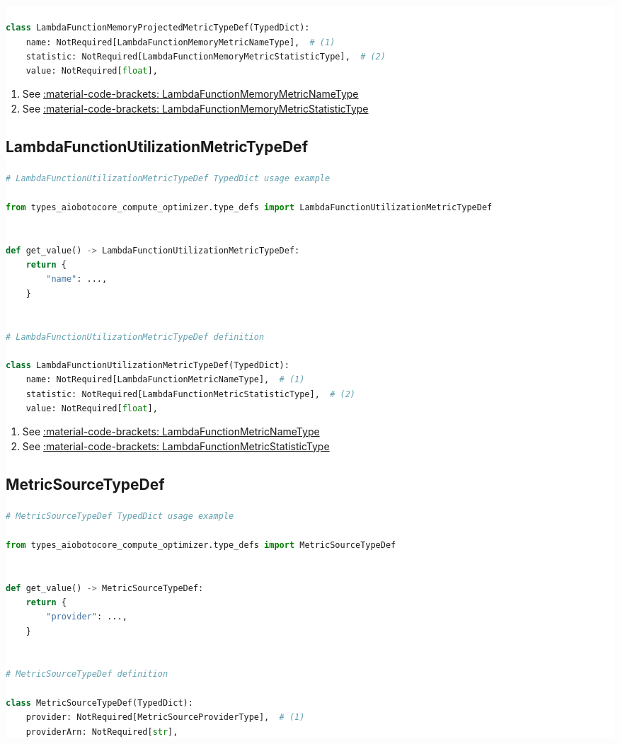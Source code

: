 ```python

class LambdaFunctionMemoryProjectedMetricTypeDef(TypedDict):
    name: NotRequired[LambdaFunctionMemoryMetricNameType],  # (1)
    statistic: NotRequired[LambdaFunctionMemoryMetricStatisticType],  # (2)
    value: NotRequired[float],
```

1. See [:material-code-brackets: LambdaFunctionMemoryMetricNameType](./literals.md#lambdafunctionmemorymetricnametype)
2. See [:material-code-brackets: LambdaFunctionMemoryMetricStatisticType](./literals.md#lambdafunctionmemorymetricstatistictype)

## LambdaFunctionUtilizationMetricTypeDef

```python
# LambdaFunctionUtilizationMetricTypeDef TypedDict usage example

from types_aiobotocore_compute_optimizer.type_defs import LambdaFunctionUtilizationMetricTypeDef


def get_value() -> LambdaFunctionUtilizationMetricTypeDef:
    return {
        "name": ...,
    }


# LambdaFunctionUtilizationMetricTypeDef definition

class LambdaFunctionUtilizationMetricTypeDef(TypedDict):
    name: NotRequired[LambdaFunctionMetricNameType],  # (1)
    statistic: NotRequired[LambdaFunctionMetricStatisticType],  # (2)
    value: NotRequired[float],
```

1. See [:material-code-brackets: LambdaFunctionMetricNameType](./literals.md#lambdafunctionmetricnametype)
2. See [:material-code-brackets: LambdaFunctionMetricStatisticType](./literals.md#lambdafunctionmetricstatistictype)

## MetricSourceTypeDef

```python
# MetricSourceTypeDef TypedDict usage example

from types_aiobotocore_compute_optimizer.type_defs import MetricSourceTypeDef


def get_value() -> MetricSourceTypeDef:
    return {
        "provider": ...,
    }


# MetricSourceTypeDef definition

class MetricSourceTypeDef(TypedDict):
    provider: NotRequired[MetricSourceProviderType],  # (1)
    providerArn: NotRequired[str],
```
